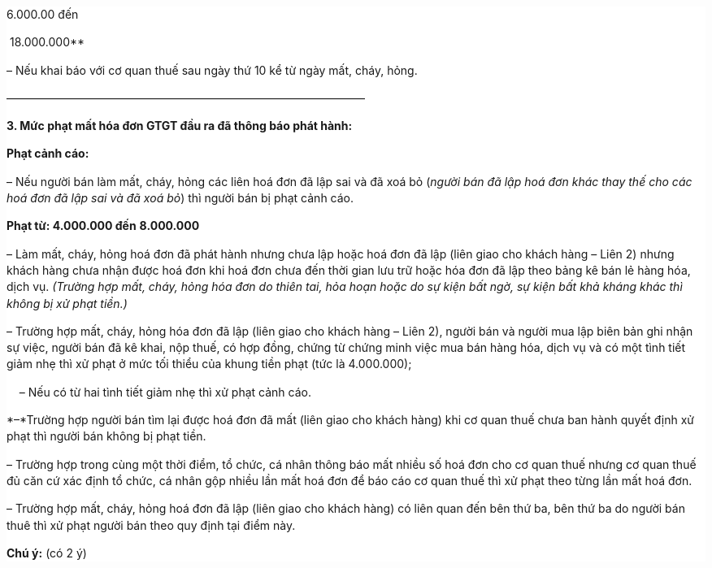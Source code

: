  6.000.00 đến  

  18.000.000**

– Nếu khai báo với cơ quan thuế sau ngày thứ 10 kể từ ngày mất, cháy, hỏng.




  

 ———————————————————————————————–

**3. Mức phạt mất hóa đơn GTGT đầu ra đã thông báo phát hành:**






**Phạt cảnh cáo:**

– Nếu người bán làm mất, cháy, hỏng các liên hoá đơn đã lập sai và đã xoá bỏ (*người bán đã lập hoá đơn khác thay thế cho các hoá đơn đã lập sai và đã xoá bỏ*) thì người bán bị phạt cảnh cáo.




**Phạt từ: 4.000.000 đến**
**8.000.000**



  

– Làm mất, cháy, hỏng hoá đơn đã phát hành nhưng chưa lập hoặc hoá đơn đã lập (liên giao cho khách hàng – Liên 2) nhưng khách hàng chưa nhận được hoá đơn khi hoá đơn chưa đến thời gian lưu trữ hoặc hóa đơn đã lập theo bảng kê bán lẻ hàng hóa, dịch vụ.
*(Trường hợp mất, cháy, hỏng hóa đơn do thiên tai, hỏa hoạn hoặc do sự kiện bất ngờ, sự kiện bất khả kháng khác thì không bị xử phạt tiền.)*


– Trường hợp mất, cháy, hỏng hóa đơn đã lập (liên giao cho khách hàng – Liên 2), người bán và người mua lập biên bản ghi nhận sự việc, người bán đã kê khai, nộp thuế, có hợp đồng, chứng từ chứng minh việc mua bán hàng hóa, dịch vụ và có một tình tiết giảm nhẹ thì xử phạt ở mức tối thiểu của khung tiền phạt (tức là 4.000.000);  

     – Nếu có từ hai tình tiết giảm nhẹ thì xử phạt cảnh cáo.


*–*Trường hợp người bán tìm lại được hoá đơn đã mất (liên giao cho khách hàng) khi cơ quan thuế chưa ban hành quyết định xử phạt thì người bán không bị phạt tiền.


 – Trường hợp trong cùng một thời điểm, tổ chức, cá nhân thông báo mất nhiều số hoá đơn cho cơ quan thuế nhưng cơ quan thuế đủ căn cứ xác định tổ chức, cá nhân gộp nhiều lần mất hoá đơn để báo cáo cơ quan thuế thì xử phạt theo từng lần mất hoá đơn.

  
  

  
  

– Trường hợp mất, cháy, hỏng hoá đơn đã lập (liên giao cho khách hàng) có liên quan đến bên thứ ba, bên thứ ba do người bán thuê thì xử phạt người bán theo quy định tại điểm này.



**Chú ý:** (có 2 ý)  
